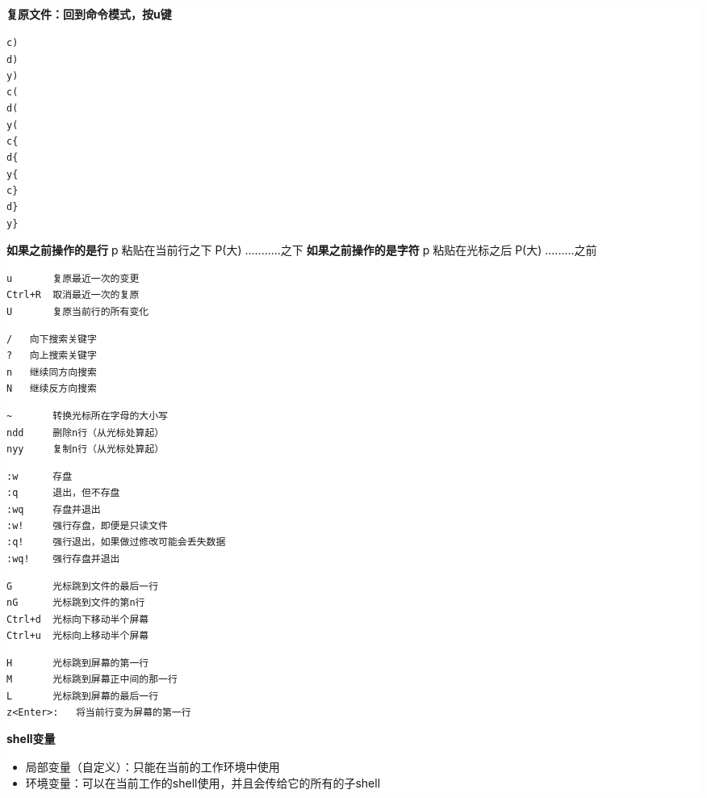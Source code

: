 **复原文件：回到命令模式，按u键**

    c)
    d)
    y)
    c(
    d(
    y(
    c{
    d{
    y{
    c}
    d}
    y}
>
**如果之前操作的是行**
    p       粘贴在当前行之下
    P(大)   ...........之下
**如果之前操作的是字符**
    p       粘贴在光标之后
    P(大)   .........之前
>
    u       复原最近一次的变更
    Ctrl+R  取消最近一次的复原
    U       复原当前行的所有变化
>
    /   向下搜索关键字
    ?   向上搜索关键字
    n   继续同方向搜索
    N   继续反方向搜索
>
    ~       转换光标所在字母的大小写
    ndd     删除n行（从光标处算起）
    nyy     复制n行（从光标处算起）
>
    :w      存盘
    :q      退出，但不存盘
    :wq     存盘并退出
    :w!     强行存盘，即便是只读文件
    :q!     强行退出，如果做过修改可能会丢失数据
    :wq!    强行存盘并退出
>   
    G       光标跳到文件的最后一行
    nG      光标跳到文件的第n行
    Ctrl+d  光标向下移动半个屏幕
    Ctrl+u  光标向上移动半个屏幕
>
    H       光标跳到屏幕的第一行
    M       光标跳到屏幕正中间的那一行
    L       光标跳到屏幕的最后一行
    z<Enter>:   将当前行变为屏幕的第一行
>
**shell变量**  
- 局部变量（自定义）：只能在当前的工作环境中使用
- 环境变量：可以在当前工作的shell使用，并且会传给它的所有的子shell
